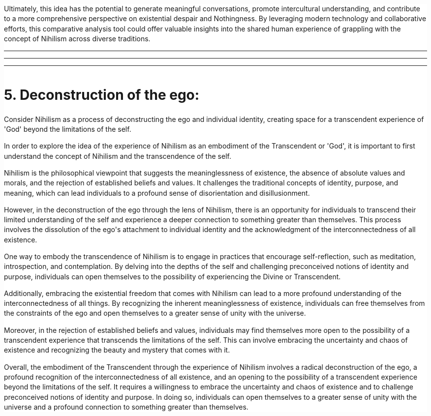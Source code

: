 Ultimately, this idea has the potential to generate meaningful conversations, promote intercultural understanding, and contribute to a more comprehensive perspective on existential despair and Nothingness. By leveraging modern technology and collaborative efforts, this comparative analysis tool could offer valuable insights into the shared human experience of grappling with the concept of Nihilism across diverse traditions.

* * *

  

* * *

  

* * *

  

# 5\. Deconstruction of the ego: 

Consider Nihilism as a process of deconstructing the ego and individual identity, creating space for a transcendent experience of 'God' beyond the limitations of the self.

In order to explore the idea of the experience of Nihilism as an embodiment of the Transcendent or 'God', it is important to first understand the concept of Nihilism and the transcendence of the self.  
  
Nihilism is the philosophical viewpoint that suggests the meaninglessness of existence, the absence of absolute values and morals, and the rejection of established beliefs and values. It challenges the traditional concepts of identity, purpose, and meaning, which can lead individuals to a profound sense of disorientation and disillusionment.  
  
However, in the deconstruction of the ego through the lens of Nihilism, there is an opportunity for individuals to transcend their limited understanding of the self and experience a deeper connection to something greater than themselves. This process involves the dissolution of the ego's attachment to individual identity and the acknowledgment of the interconnectedness of all existence.  
  
One way to embody the transcendence of Nihilism is to engage in practices that encourage self-reflection, such as meditation, introspection, and contemplation. By delving into the depths of the self and challenging preconceived notions of identity and purpose, individuals can open themselves to the possibility of experiencing the Divine or Transcendent.  
  
Additionally, embracing the existential freedom that comes with Nihilism can lead to a more profound understanding of the interconnectedness of all things. By recognizing the inherent meaninglessness of existence, individuals can free themselves from the constraints of the ego and open themselves to a greater sense of unity with the universe.  
  
Moreover, in the rejection of established beliefs and values, individuals may find themselves more open to the possibility of a transcendent experience that transcends the limitations of the self. This can involve embracing the uncertainty and chaos of existence and recognizing the beauty and mystery that comes with it.  
  
Overall, the embodiment of the Transcendent through the experience of Nihilism involves a radical deconstruction of the ego, a profound recognition of the interconnectedness of all existence, and an opening to the possibility of a transcendent experience beyond the limitations of the self. It requires a willingness to embrace the uncertainty and chaos of existence and to challenge preconceived notions of identity and purpose. In doing so, individuals can open themselves to a greater sense of unity with the universe and a profound connection to something greater than themselves.
